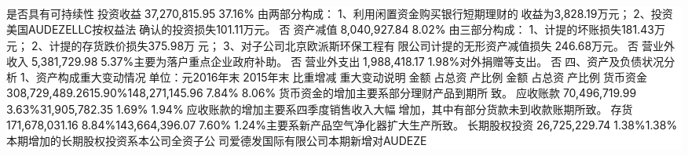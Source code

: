 是否具有可持续性
投资收益
37,270,815.95
37.16%
由两部分构成：
1、利用闲置资金购买银行短期理财的
收益为3,828.19万元；
2、投资美国AUDEZELLC按权益法
确认的投资损失101.11万元。
否
资产减值
8,040,927.84
8.02%
由三部分构成：
1、计提的坏账损失181.43万元；
2、计提的存货跌价损失375.98万
元；
3、对子公司北京欧派斯环保工程有
限公司计提的无形资产减值损失
246.68万元。
否
营业外收入
5,381,729.98
5.37%主要为落户重点企业政府补助。
否
营业外支出
1,988,418.17
1.98%对外捐赠等支出。
否
四、资产及负债状况分析
1、资产构成重大变动情况
单位：元2016年末
2015年末
比重增减
重大变动说明
金额
占总资
产比例
金额
占总资
产比例
货币资金
308,729,489.2615.90%148,271,145.96
7.84%
8.06%
货币资金的增加主要系部分理财产品到期所
致。
应收账款
70,496,719.99
3.63%31,905,782.35
1.69%
1.94%
应收账款的增加主要系四季度销售收入大幅
增加，其中有部分货款未到收款账期所致。
存货
171,678,031.16
8.84%143,664,396.07
7.60%
1.24%主要系新产品空气净化器扩大生产所致。
长期股权投资
26,725,229.74
1.38%1.38%
本期增加的长期股权投资系本公司全资子公
司爱德发国际有限公司本期新增对AUDEZE